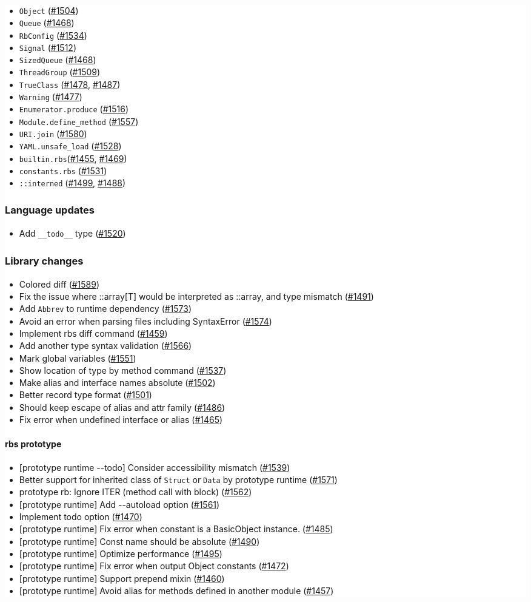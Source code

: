- `Object` ([#1504](https://github.com/ruby/rbs/pull/1504))
- `Queue` ([#1468](https://github.com/ruby/rbs/pull/1468))
- `RbConfig` ([#1534](https://github.com/ruby/rbs/pull/1534))
- `Signal` ([#1512](https://github.com/ruby/rbs/pull/1512))
- `SizedQueue` ([#1468](https://github.com/ruby/rbs/pull/1468))
- `ThreadGroup` ([#1509](https://github.com/ruby/rbs/pull/1509))
- `TrueClass` ([#1478](https://github.com/ruby/rbs/pull/1478), [#1487](https://github.com/ruby/rbs/pull/1487))
- `Warning` ([#1477](https://github.com/ruby/rbs/pull/1477))
- `Enumerator.produce` ([#1516](https://github.com/ruby/rbs/pull/1516))
- `Module.define_method` ([#1557](https://github.com/ruby/rbs/pull/1557))
- `URI.join` ([#1580](https://github.com/ruby/rbs/pull/1580))
- `YAML.unsafe_load` ([#1528](https://github.com/ruby/rbs/pull/1528))
- `builtin.rbs`([#1455](https://github.com/ruby/rbs/pull/1455), [#1469](https://github.com/ruby/rbs/pull/1469))
- `constants.rbs` ([#1531](https://github.com/ruby/rbs/pull/1531))
- `::interned` ([#1499](https://github.com/ruby/rbs/pull/1499), [#1488](https://github.com/ruby/rbs/pull/1488))

### Language updates

- Add `__todo__` type ([#1520](https://github.com/ruby/rbs/pull/1520))

### Library changes

- Colored diff ([#1589](https://github.com/ruby/rbs/pull/1589))
- Fix the issue where ::array[T] would be interpreted as ::array, and type mismatch ([#1491](https://github.com/ruby/rbs/pull/1491))
- Add `Abbrev` to runtime dependency ([#1573](https://github.com/ruby/rbs/pull/1573))
- Avoid an error when parsing files including SyntaxError ([#1574](https://github.com/ruby/rbs/pull/1574))
- Implement rbs diff command ([#1459](https://github.com/ruby/rbs/pull/1459))
- Add another type syntax validation ([#1566](https://github.com/ruby/rbs/pull/1566))
- Mark global variables ([#1551](https://github.com/ruby/rbs/pull/1551))
- Show location of type by method command ([#1537](https://github.com/ruby/rbs/pull/1537))
- Make alias and interface names absolute ([#1502](https://github.com/ruby/rbs/pull/1502))
- Better record type format ([#1501](https://github.com/ruby/rbs/pull/1501))
- Should keep escape of alias and attr family ([#1486](https://github.com/ruby/rbs/pull/1486))
- Fix error when undefined interface or alias ([#1465](https://github.com/ruby/rbs/pull/1465))

#### rbs prototype

- [prototype runtime --todo] Consider accessibility mismatch ([#1539](https://github.com/ruby/rbs/pull/1539))
- Better support for inherited class of `Struct` or `Data` by prototype runtime ([#1571](https://github.com/ruby/rbs/pull/1571))
- prototype rb: Ignore ITER (method call with block) ([#1562](https://github.com/ruby/rbs/pull/1562))
- [prototype runtime] Add --autoload option ([#1561](https://github.com/ruby/rbs/pull/1561))
- Implement todo option ([#1470](https://github.com/ruby/rbs/pull/1470))
- [prototype runtime] Fix error when constant is a BasicObject instance. ([#1485](https://github.com/ruby/rbs/pull/1485))
- [prototype runtime] Const name should be absolute ([#1490](https://github.com/ruby/rbs/pull/1490))
- [prototype runtime] Optimize performance ([#1495](https://github.com/ruby/rbs/pull/1495))
- [prototype runtime] Fix error when output Object constants ([#1472](https://github.com/ruby/rbs/pull/1472))
- [prototype runtime] Support prepend mixin ([#1460](https://github.com/ruby/rbs/pull/1460))
- [prototype runtime] Avoid alias for methods defined in another module ([#1457](https://github.com/ruby/rbs/pull/1457))
